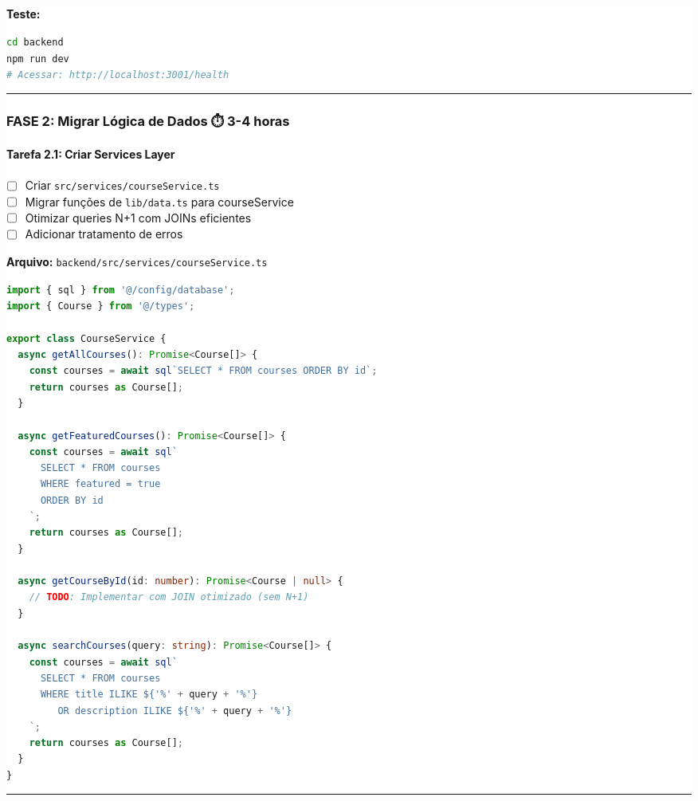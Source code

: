 **Teste:**
```bash
cd backend
npm run dev
# Acessar: http://localhost:3001/health
```

---

### **FASE 2: Migrar Lógica de Dados** ⏱️ 3-4 horas

#### Tarefa 2.1: Criar Services Layer
- [ ] Criar `src/services/courseService.ts`
- [ ] Migrar funções de `lib/data.ts` para courseService
- [ ] Otimizar queries N+1 com JOINs eficientes
- [ ] Adicionar tratamento de erros

**Arquivo:** `backend/src/services/courseService.ts`
```typescript
import { sql } from '@/config/database';
import { Course } from '@/types';

export class CourseService {
  async getAllCourses(): Promise<Course[]> {
    const courses = await sql`SELECT * FROM courses ORDER BY id`;
    return courses as Course[];
  }

  async getFeaturedCourses(): Promise<Course[]> {
    const courses = await sql`
      SELECT * FROM courses 
      WHERE featured = true 
      ORDER BY id
    `;
    return courses as Course[];
  }

  async getCourseById(id: number): Promise<Course | null> {
    // TODO: Implementar com JOIN otimizado (sem N+1)
  }

  async searchCourses(query: string): Promise<Course[]> {
    const courses = await sql`
      SELECT * FROM courses 
      WHERE title ILIKE ${'%' + query + '%'} 
         OR description ILIKE ${'%' + query + '%'}
    `;
    return courses as Course[];
  }
}
```

---
